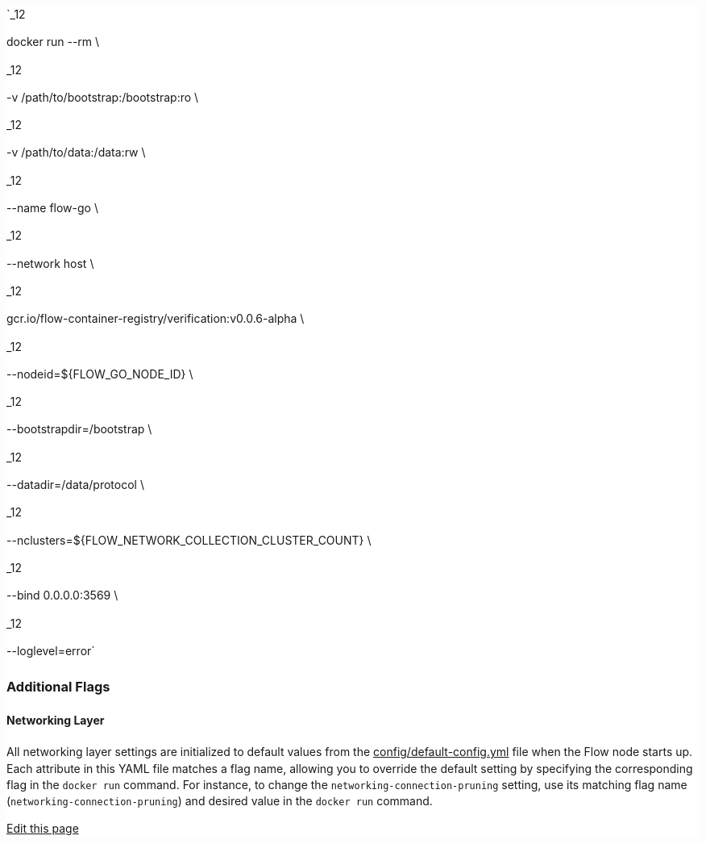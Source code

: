 `_12

docker run --rm \

_12

-v /path/to/bootstrap:/bootstrap:ro \

_12

-v /path/to/data:/data:rw \

_12

--name flow-go \

_12

--network host \

_12

gcr.io/flow-container-registry/verification:v0.0.6-alpha \

_12

--nodeid=${FLOW_GO_NODE_ID} \

_12

--bootstrapdir=/bootstrap \

_12

--datadir=/data/protocol \

_12

--nclusters=${FLOW_NETWORK_COLLECTION_CLUSTER_COUNT} \

_12

--bind 0.0.0.0:3569 \

_12

--loglevel=error`

### Additional Flags[​](#additional-flags "Direct link to Additional Flags")

#### Networking Layer[​](#networking-layer "Direct link to Networking Layer")

All networking layer settings are initialized to default values from the [config/default-config.yml](https://github.com/onflow/flow-go/blob/master/config/default-config.yml) file when the Flow node starts up. Each attribute in this YAML file matches a flag name, allowing you to override the default setting by specifying the corresponding flag in the `docker run` command. For instance, to change the `networking-connection-pruning` setting, use its matching flag name (`networking-connection-pruning`) and desired value in the `docker run` command.

[Edit this page](https://github.com/onflow/docs/tree/main/docs/networks/node-ops/node-operation/guides/starting-nodes.md)
